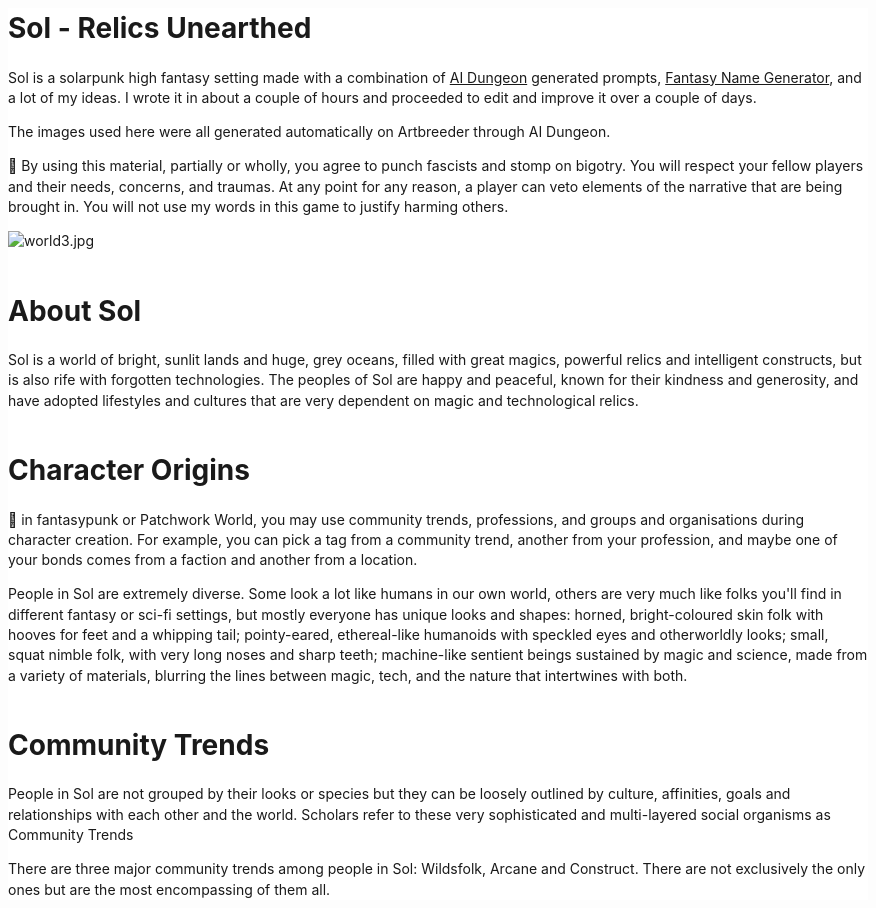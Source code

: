# Sol - Relics Unearthed

Sol is a solarpunk high fantasy setting made with a combination of [AI Dungeon](https://play.aidungeon.io/main/worldStart?worldPublicId=0fdfd5be-bac1-460a-80e6-76898f38bdab) generated prompts, [Fantasy Name Generator](https://fantasynamegenerators.com/), and a lot of my ideas. I wrote it in about a couple of hours and proceeded to edit and improve it over a couple of days.

The images used here were all generated automatically on Artbreeder through AI Dungeon.

<aside>
🔅 By using this material, partially or wholly, you agree to punch fascists and stomp on bigotry. You will respect your fellow players and their needs, concerns, and traumas. At any point for any reason, a player can veto elements of the narrative that are being brought in. You will not use my words in this game to justify harming others.

</aside>

![world3.jpg](https://s3-us-west-2.amazonaws.com/secure.notion-static.com/49387738-46ad-45b6-bd83-58beaea7ae2c/world3.jpg)

# About Sol

Sol is a world of bright, sunlit lands and huge, grey oceans, filled with great magics, powerful relics and intelligent constructs, but is also rife with forgotten technologies. The peoples of Sol are happy and peaceful, known for their kindness and generosity, and have adopted lifestyles and cultures that are very dependent on magic and technological relics.

# Character Origins

<aside>
🔅 in fantasypunk or Patchwork World, you may use community trends, professions, and groups and organisations during character creation. For example, you can pick a tag from a community trend, another from your profession, and maybe one of your bonds comes from a faction and another from a location.

</aside>

People in Sol are extremely diverse. Some look a lot like humans in our own world, others are very much like folks you'll find in different fantasy or sci-fi settings, but mostly everyone has unique looks and shapes: horned, bright-coloured skin folk with hooves for feet and a whipping tail; pointy-eared, ethereal-like humanoids with speckled eyes and otherworldly looks; small, squat nimble folk, with very long noses and sharp teeth; machine-like sentient beings sustained by magic and science, made from a variety of materials, blurring the lines between magic, tech, and the nature that intertwines with both.

# Community Trends

People in Sol are not grouped by their looks or species but they can be loosely outlined by culture, affinities, goals and relationships with each other and the world. Scholars refer to these very sophisticated and multi-layered social organisms as Community Trends

There are three major community trends among people in Sol: Wildsfolk, Arcane and Construct. There are not exclusively the only ones but are the most encompassing of them all. 
